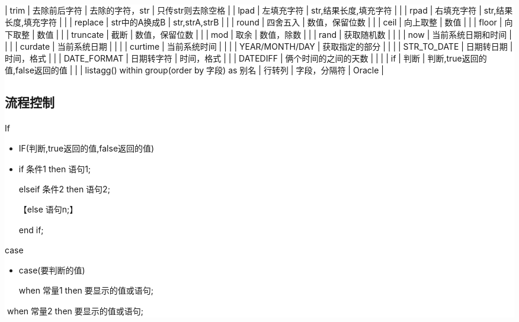 | trim                                          | 去除前后字符             | 去除的字符，str                  | 只传str则去除空格          |
| lpad                                          | 左填充字符               | str,结果长度,填充字符            |                            |
| rpad                                          | 右填充字符               | str,结果长度,填充字符            |                            |
| replace                                       | str中的A换成B            | str,strA,strB                    |                            |
| round                                         | 四舍五入                 | 数值，保留位数                   |                            |
| ceil                                          | 向上取整                 | 数值                             |                            |
| floor                                         | 向下取整                 | 数值                             |                            |
| truncate                                      | 截断                     | 数值，保留位数                   |                            |
| mod                                           | 取余                     | 数值，除数                       |                            |
| rand                                          | 获取随机数               |                                  |                            |
| now                                           | 当前系统日期和时间       |                                  |                            |
| curdate                                       | 当前系统日期             |                                  |                            |
| curtime                                       | 当前系统时间             |                                  |                            |
| YEAR/MONTH/DAY                                | 获取指定的部分           |                                  |                            |
| STR_TO_DATE                                   | 日期转日期               | 时间，格式                       |                            |
| DATE_FORMAT                                   | 日期转字符               | 时间，格式                       |                            |
| DATEDIFF                                      | 俩个时间的之间的天数     |                                  |                            |
| if                                            | 判断                     | 判断,true返回的值,false返回的值  |                            |
| listagg() within group(order by 字段) as 别名 | 行转列                   | 字段，分隔符                     | Oracle                     |

## 流程控制

If

- IF(判断,true返回的值,false返回的值)

- if 条件1 then 语句1;

  elseif 条件2 then 语句2;

  【else 语句n;】

  end if;

case

- case(要判断的值)

  when 常量1 then 要显示的值或语句;

​	   when 常量2 then 要显示的值或语句;
